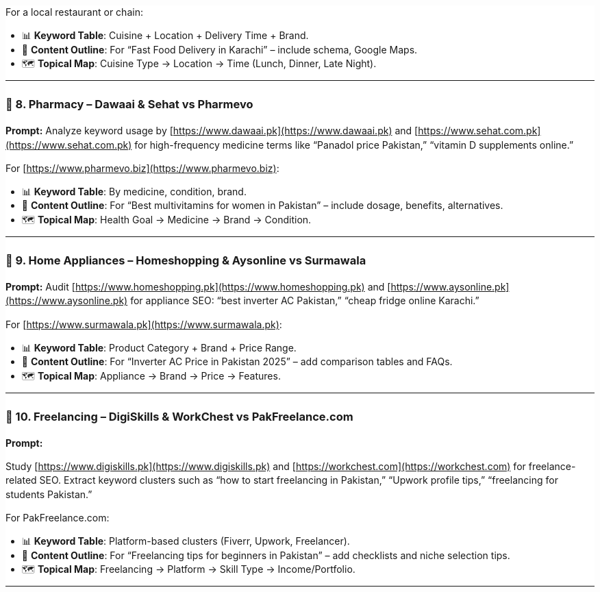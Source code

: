 For a local restaurant or chain:

* 📊 **Keyword Table**: Cuisine + Location + Delivery Time + Brand.
* 🧱 **Content Outline**: For “Fast Food Delivery in Karachi” – include schema, Google Maps.
* 🗺 **Topical Map**: Cuisine Type → Location → Time (Lunch, Dinner, Late Night).

---

### 💊 8. **Pharmacy – Dawaai & Sehat vs Pharmevo**

**Prompt:**
Analyze keyword usage by [https://www.dawaai.pk](https://www.dawaai.pk) and [https://www.sehat.com.pk](https://www.sehat.com.pk) for high-frequency medicine terms like “Panadol price Pakistan,” “vitamin D supplements online.”

For [https://www.pharmevo.biz](https://www.pharmevo.biz):

* 📊 **Keyword Table**: By medicine, condition, brand.
* 🧱 **Content Outline**: For “Best multivitamins for women in Pakistan” – include dosage, benefits, alternatives.
* 🗺 **Topical Map**: Health Goal → Medicine → Brand → Condition.

---

### 🧰 9. **Home Appliances – Homeshopping & Aysonline vs Surmawala**

**Prompt:**
Audit [https://www.homeshopping.pk](https://www.homeshopping.pk) and [https://www.aysonline.pk](https://www.aysonline.pk) for appliance SEO: “best inverter AC Pakistan,” “cheap fridge online Karachi.”

For [https://www.surmawala.pk](https://www.surmawala.pk):

* 📊 **Keyword Table**: Product Category + Brand + Price Range.
* 🧱 **Content Outline**: For “Inverter AC Price in Pakistan 2025” – add comparison tables and FAQs.
* 🗺 **Topical Map**: Appliance → Brand → Price → Features.

---

### 💼 10. **Freelancing – DigiSkills & WorkChest vs PakFreelance.com**

**Prompt:**

Study [https://www.digiskills.pk](https://www.digiskills.pk) and [https://workchest.com](https://workchest.com) for freelance-related SEO. Extract keyword clusters such as “how to start freelancing in Pakistan,” “Upwork profile tips,” “freelancing for students Pakistan.”

For PakFreelance.com:

* 📊 **Keyword Table**: Platform-based clusters (Fiverr, Upwork, Freelancer).
* 🧱 **Content Outline**: For “Freelancing tips for beginners in Pakistan” – add checklists and niche selection tips.
* 🗺 **Topical Map**: Freelancing → Platform → Skill Type → Income/Portfolio.

---